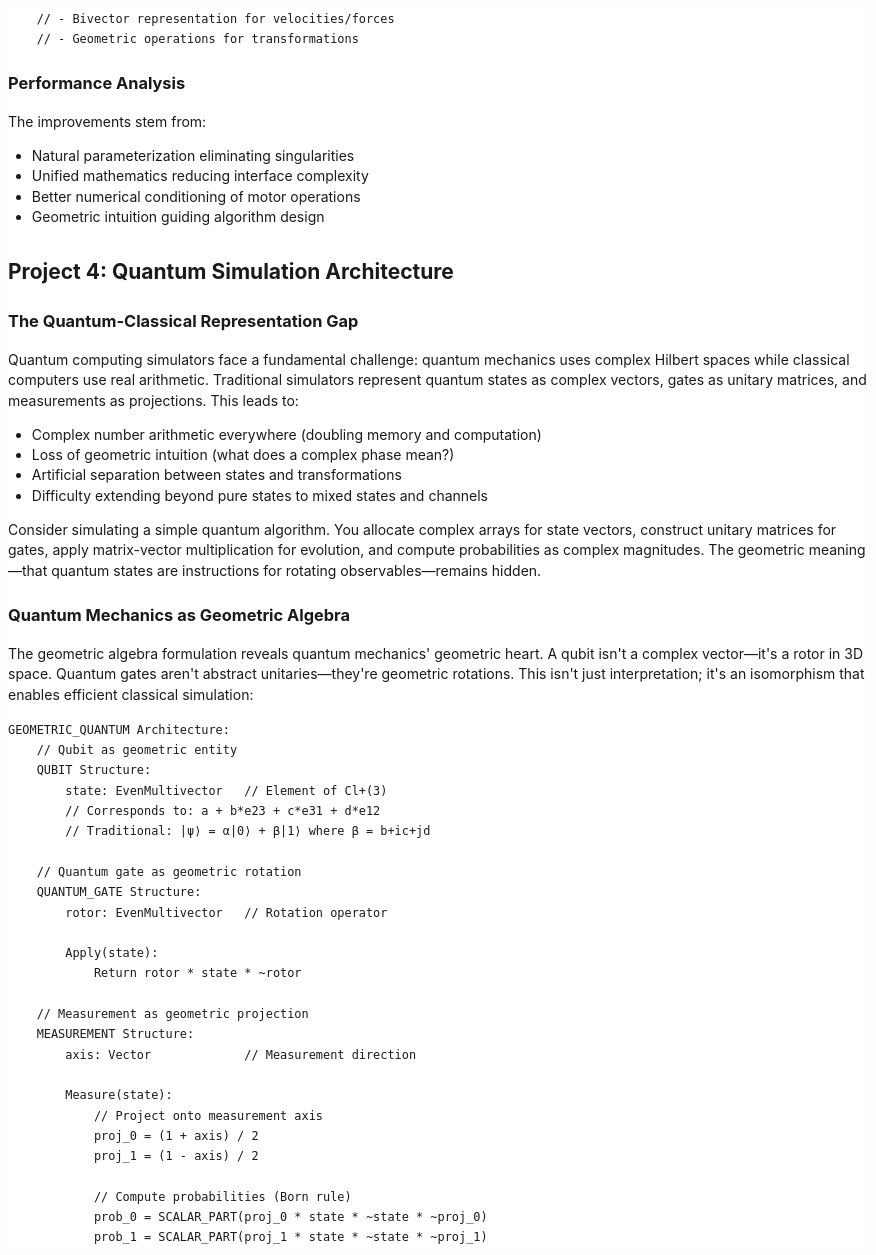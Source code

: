 ```
    // - Bivector representation for velocities/forces
    // - Geometric operations for transformations
```

### **Performance Analysis**

The improvements stem from:
- Natural parameterization eliminating singularities
- Unified mathematics reducing interface complexity
- Better numerical conditioning of motor operations
- Geometric intuition guiding algorithm design

## **Project 4: Quantum Simulation Architecture**

### **The Quantum-Classical Representation Gap**

Quantum computing simulators face a fundamental challenge: quantum mechanics uses complex Hilbert spaces while classical computers use real arithmetic. Traditional simulators represent quantum states as complex vectors, gates as unitary matrices, and measurements as projections. This leads to:

- Complex number arithmetic everywhere (doubling memory and computation)
- Loss of geometric intuition (what does a complex phase mean?)
- Artificial separation between states and transformations
- Difficulty extending beyond pure states to mixed states and channels

Consider simulating a simple quantum algorithm. You allocate complex arrays for state vectors, construct unitary matrices for gates, apply matrix-vector multiplication for evolution, and compute probabilities as complex magnitudes. The geometric meaning—that quantum states are instructions for rotating observables—remains hidden.

### **Quantum Mechanics as Geometric Algebra**

The geometric algebra formulation reveals quantum mechanics' geometric heart. A qubit isn't a complex vector—it's a rotor in 3D space. Quantum gates aren't abstract unitaries—they're geometric rotations. This isn't just interpretation; it's an isomorphism that enables efficient classical simulation:

```
GEOMETRIC_QUANTUM Architecture:
    // Qubit as geometric entity
    QUBIT Structure:
        state: EvenMultivector   // Element of Cl+(3)
        // Corresponds to: a + b*e23 + c*e31 + d*e12
        // Traditional: |ψ⟩ = α|0⟩ + β|1⟩ where β = b+ic+jd

    // Quantum gate as geometric rotation
    QUANTUM_GATE Structure:
        rotor: EvenMultivector   // Rotation operator

        Apply(state):
            Return rotor * state * ~rotor

    // Measurement as geometric projection
    MEASUREMENT Structure:
        axis: Vector             // Measurement direction

        Measure(state):
            // Project onto measurement axis
            proj_0 = (1 + axis) / 2
            proj_1 = (1 - axis) / 2

            // Compute probabilities (Born rule)
            prob_0 = SCALAR_PART(proj_0 * state * ~state * ~proj_0)
            prob_1 = SCALAR_PART(proj_1 * state * ~state * ~proj_1)
```